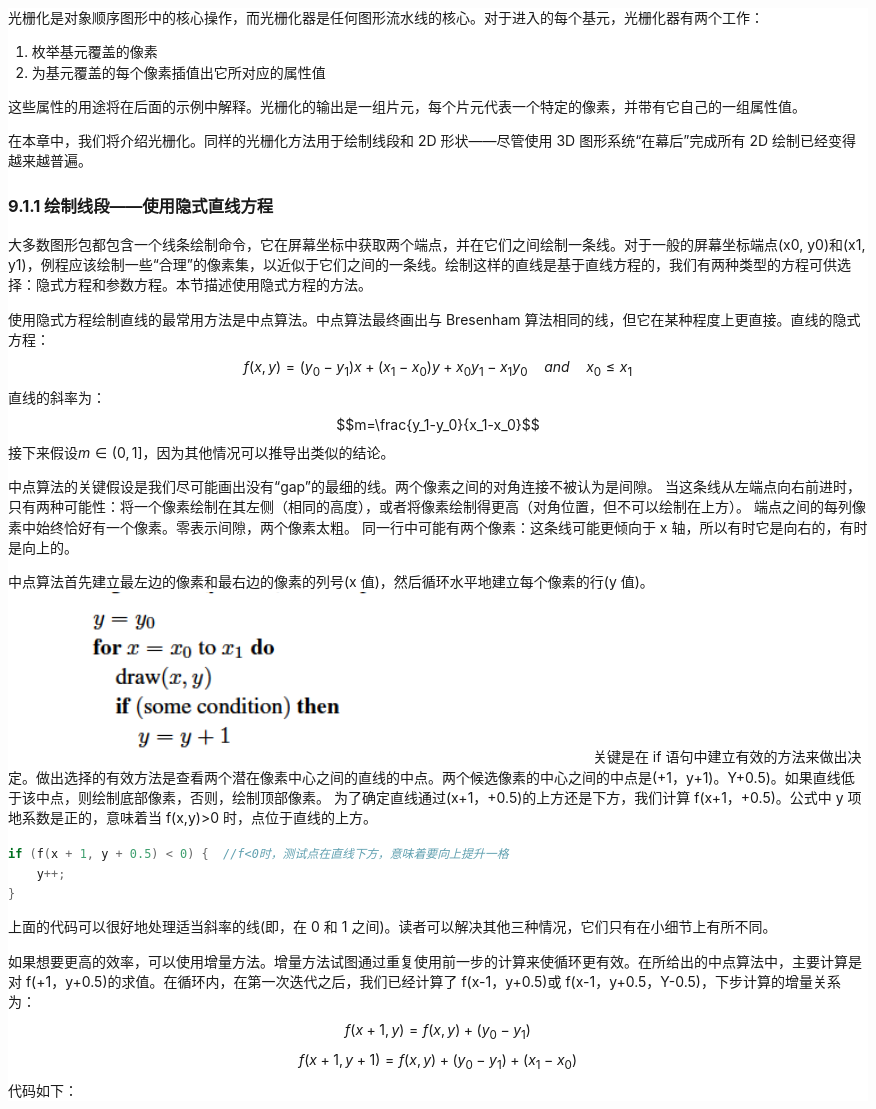 光栅化是对象顺序图形中的核心操作，而光栅化器是任何图形流水线的核心。对于进入的每个基元，光栅化器有两个工作：

1. 枚举基元覆盖的像素
2. 为基元覆盖的每个像素插值出它所对应的属性值

这些属性的用途将在后面的示例中解释。光栅化的输出是一组片元，每个片元代表一个特定的像素，并带有它自己的一组属性值。

在本章中，我们将介绍光栅化。同样的光栅化方法用于绘制线段和 2D 形状——尽管使用 3D 图形系统“在幕后”完成所有 2D 绘制已经变得越来越普遍。

### 9.1.1 绘制线段——使用隐式直线方程

大多数图形包都包含一个线条绘制命令，它在屏幕坐标中获取两个端点，并在它们之间绘制一条线。对于一般的屏幕坐标端点(x0, y0)和(x1, y1)，例程应该绘制一些“合理”的像素集，以近似于它们之间的一条线。绘制这样的直线是基于直线方程的，我们有两种类型的方程可供选择：隐式方程和参数方程。本节描述使用隐式方程的方法。

使用隐式方程绘制直线的最常用方法是中点算法。中点算法最终画出与 Bresenham 算法相同的线，但它在某种程度上更直接。直线的隐式方程：
$$f(x,y)=(y_0-y_1)x+(x_1-x_0)y+x_0y_1-x_1y_0\quad and \quad x_0\le x_1$$
直线的斜率为：$$m=\frac{y_1-y_0}{x_1-x_0}$$
接下来假设$m\in(0,1]$，因为其他情况可以推导出类似的结论。

中点算法的关键假设是我们尽可能画出没有“gap”的最细的线。两个像素之间的对角连接不被认为是间隙。
当这条线从左端点向右前进时，只有两种可能性：将一个像素绘制在其左侧（相同的高度），或者将像素绘制得更高（对角位置，但不可以绘制在上方）。
端点之间的每列像素中始终恰好有一个像素。零表示间隙，两个像素太粗。
同一行中可能有两个像素：这条线可能更倾向于 x 轴，所以有时它是向右的，有时是向上的。

中点算法首先建立最左边的像素和最右边的像素的列号(x 值)，然后循环水平地建立每个像素的行(y 值)。
![](pic/Pasted%20image%2020240307211340.png)
关键是在 if 语句中建立有效的方法来做出决定。做出选择的有效方法是查看两个潜在像素中心之间的直线的中点。两个候选像素的中心之间的中点是(+1，y+1)。Y+0.5)。如果直线低于该中点，则绘制底部像素，否则，绘制顶部像素。
为了确定直线通过(x+1，+0.5)的上方还是下方，我们计算 f(x+1，+0.5)。公式中 y 项地系数是正的，意味着当 f(x,y)>0 时，点位于直线的上方。

```cpp
if (f(x + 1, y + 0.5) < 0) {  //f<0时，测试点在直线下方，意味着要向上提升一格
	y++;
}
```

上面的代码可以很好地处理适当斜率的线(即，在 0 和 1 之间)。读者可以解决其他三种情况，它们只有在小细节上有所不同。

如果想要更高的效率，可以使用增量方法。增量方法试图通过重复使用前一步的计算来使循环更有效。在所给出的中点算法中，主要计算是对 f(+1，y+0.5)的求值。在循环内，在第一次迭代之后，我们已经计算了 f(x-1，y+0.5)或 f(x-1，y+0.5，Y-0.5)，下步计算的增量关系为：
$$f(x+1,y)=f(x,y)+(y_0-y_1)$$
$$f(x+1,y+1)=f(x,y)+(y_0-y_1)+(x_1-x_0)$$
代码如下：
